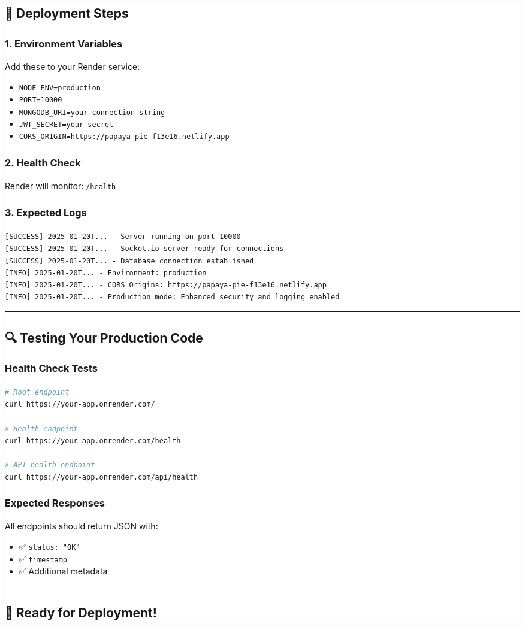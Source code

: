 
## 🚀 **Deployment Steps**

### **1. Environment Variables**
Add these to your Render service:
- `NODE_ENV=production`
- `PORT=10000`
- `MONGODB_URI=your-connection-string`
- `JWT_SECRET=your-secret`
- `CORS_ORIGIN=https://papaya-pie-f13e16.netlify.app`

### **2. Health Check**
Render will monitor: `/health`

### **3. Expected Logs**
```
[SUCCESS] 2025-01-20T... - Server running on port 10000
[SUCCESS] 2025-01-20T... - Socket.io server ready for connections
[SUCCESS] 2025-01-20T... - Database connection established
[INFO] 2025-01-20T... - Environment: production
[INFO] 2025-01-20T... - CORS Origins: https://papaya-pie-f13e16.netlify.app
[INFO] 2025-01-20T... - Production mode: Enhanced security and logging enabled
```

---

## 🔍 **Testing Your Production Code**

### **Health Check Tests**
```bash
# Root endpoint
curl https://your-app.onrender.com/

# Health endpoint
curl https://your-app.onrender.com/health

# API health endpoint
curl https://your-app.onrender.com/api/health
```

### **Expected Responses**
All endpoints should return JSON with:
- ✅ `status: "OK"`
- ✅ `timestamp`
- ✅ Additional metadata

---

## 🎉 **Ready for Deployment!**
